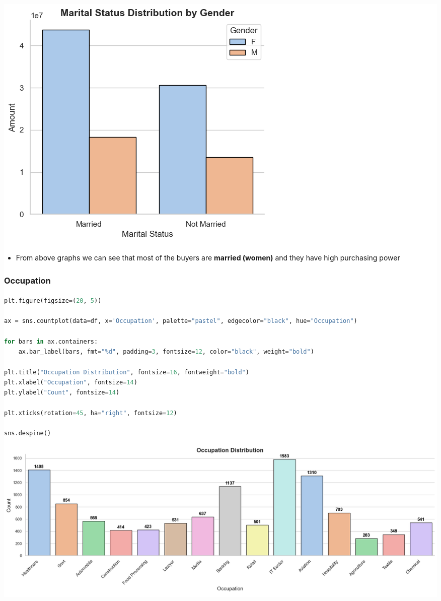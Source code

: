 ![png](assets/output_36_0.png)

- From above graphs we can see that most of the buyers are **married (women)** and they have high purchasing power

### Occupation

```python
plt.figure(figsize=(20, 5))

ax = sns.countplot(data=df, x='Occupation', palette="pastel", edgecolor="black", hue="Occupation")

for bars in ax.containers:
    ax.bar_label(bars, fmt="%d", padding=3, fontsize=12, color="black", weight="bold")

plt.title("Occupation Distribution", fontsize=16, fontweight="bold")
plt.xlabel("Occupation", fontsize=14)
plt.ylabel("Count", fontsize=14)

plt.xticks(rotation=45, ha="right", fontsize=12)

sns.despine()
```

![png](assets/output_39_0.png)
